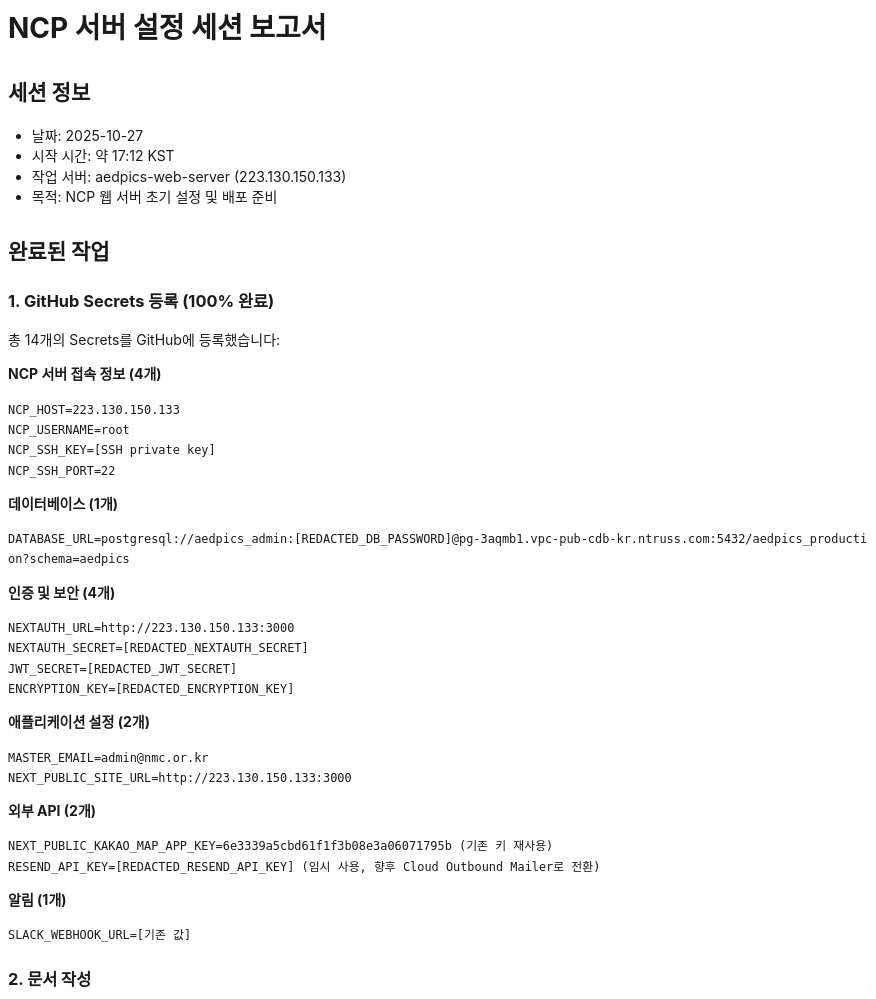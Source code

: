 # NCP 서버 설정 세션 보고서

## 세션 정보
- 날짜: 2025-10-27
- 시작 시간: 약 17:12 KST
- 작업 서버: aedpics-web-server (223.130.150.133)
- 목적: NCP 웹 서버 초기 설정 및 배포 준비

## 완료된 작업

### 1. GitHub Secrets 등록 (100% 완료)

총 14개의 Secrets를 GitHub에 등록했습니다:

**NCP 서버 접속 정보 (4개)**
```
NCP_HOST=223.130.150.133
NCP_USERNAME=root
NCP_SSH_KEY=[SSH private key]
NCP_SSH_PORT=22
```

**데이터베이스 (1개)**
```
DATABASE_URL=postgresql://aedpics_admin:[REDACTED_DB_PASSWORD]@pg-3aqmb1.vpc-pub-cdb-kr.ntruss.com:5432/aedpics_production?schema=aedpics
```

**인증 및 보안 (4개)**
```
NEXTAUTH_URL=http://223.130.150.133:3000
NEXTAUTH_SECRET=[REDACTED_NEXTAUTH_SECRET]
JWT_SECRET=[REDACTED_JWT_SECRET]
ENCRYPTION_KEY=[REDACTED_ENCRYPTION_KEY]
```

**애플리케이션 설정 (2개)**
```
MASTER_EMAIL=admin@nmc.or.kr
NEXT_PUBLIC_SITE_URL=http://223.130.150.133:3000
```

**외부 API (2개)**
```
NEXT_PUBLIC_KAKAO_MAP_APP_KEY=6e3339a5cbd61f1f3b08e3a06071795b (기존 키 재사용)
RESEND_API_KEY=[REDACTED_RESEND_API_KEY] (임시 사용, 향후 Cloud Outbound Mailer로 전환)
```

**알림 (1개)**
```
SLACK_WEBHOOK_URL=[기존 값]
```

### 2. 문서 작성
